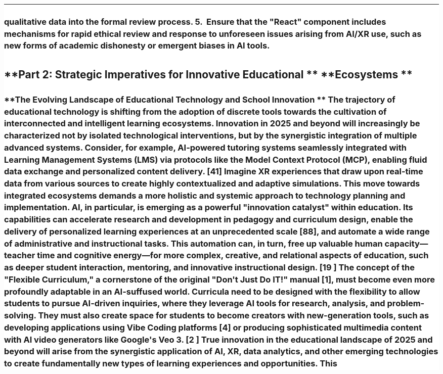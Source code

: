 -----

### qualitative data into the formal review process. 5. ​ Ensure that the "React" component includes mechanisms for rapid ethical review and response to unforeseen issues arising from AI/XR use, such as new forms of academic dishonesty or emergent biases in AI tools.
## **Part 2: Strategic Imperatives for Innovative Educational ** **Ecosystems **
### **The Evolving Landscape of Educational Technology and School Innovation ** The trajectory of educational technology is shifting from the adoption of discrete tools towards the cultivation of interconnected and intelligent learning ecosystems. Innovation in 2025 and beyond will increasingly be characterized not by isolated technological interventions, but by the synergistic integration of multiple advanced systems. Consider, for example, AI-powered tutoring systems seamlessly integrated with Learning Management Systems (LMS) via protocols like the Model Context Protocol (MCP), enabling fluid data exchange and personalized content delivery. [41] Imagine XR experiences that draw upon real-time data from various sources to create highly contextualized and adaptive simulations. This move towards integrated ecosystems demands a more holistic and systemic approach to technology planning and implementation. AI, in particular, is emerging as a powerful "innovation catalyst" within education. Its capabilities can accelerate research and development in pedagogy and curriculum design, enable the delivery of personalized learning experiences at an unprecedented scale [88], and automate a wide range of administrative and instructional tasks. This automation can, in turn, free up valuable human capacity—teacher time and cognitive energy—for more complex, creative, and relational aspects of education, such as deeper student interaction, mentoring, and innovative instructional design. [19 ] The concept of the "Flexible Curriculum," a cornerstone of the original "Don't Just Do IT!" manual [1], must become even more profoundly adaptable in an AI-suffused world. Curricula need to be designed with the flexibility to allow students to pursue AI-driven inquiries, where they leverage AI tools for research, analysis, and problem-solving. They must also create space for students to become creators with new-generation tools, such as developing applications using Vibe Coding platforms [4] or producing sophisticated multimedia content with AI video generators like Google's Veo 3. [2 ] True innovation in the educational landscape of 2025 and beyond will arise from the synergistic application of AI, XR, data analytics, and other emerging technologies to create fundamentally new types of learning experiences and opportunities. This
